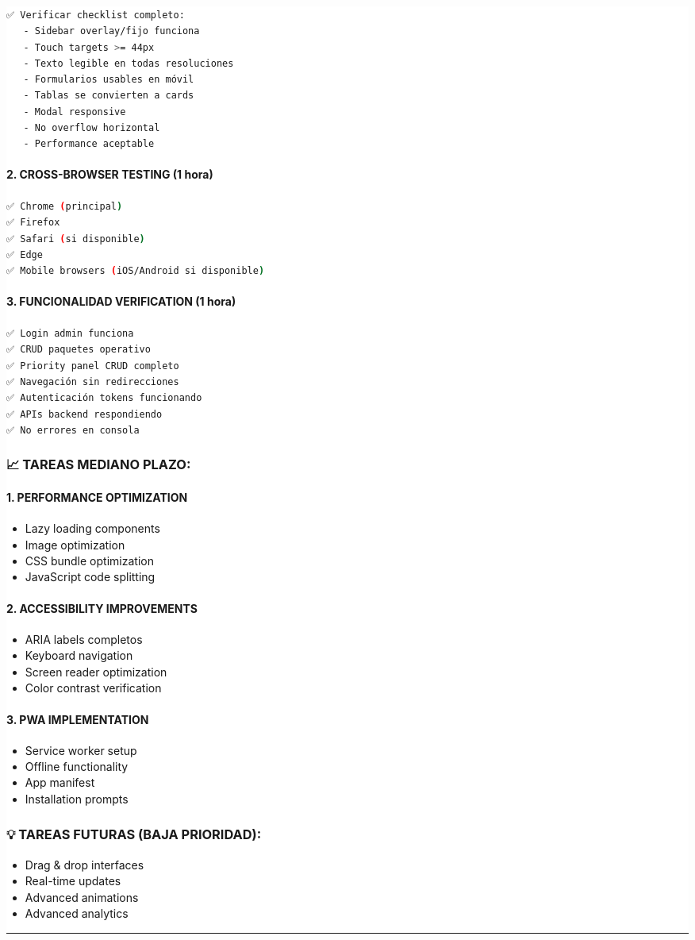 ```bash
✅ Verificar checklist completo:
   - Sidebar overlay/fijo funciona
   - Touch targets >= 44px
   - Texto legible en todas resoluciones
   - Formularios usables en móvil
   - Tablas se convierten a cards
   - Modal responsive
   - No overflow horizontal
   - Performance aceptable
```

#### **2. CROSS-BROWSER TESTING (1 hora)**
```bash
✅ Chrome (principal)
✅ Firefox  
✅ Safari (si disponible)
✅ Edge
✅ Mobile browsers (iOS/Android si disponible)
```

#### **3. FUNCIONALIDAD VERIFICATION (1 hora)**
```bash
✅ Login admin funciona
✅ CRUD paquetes operativo
✅ Priority panel CRUD completo
✅ Navegación sin redirecciones
✅ Autenticación tokens funcionando
✅ APIs backend respondiendo
✅ No errores en consola
```

### **📈 TAREAS MEDIANO PLAZO:**

#### **1. PERFORMANCE OPTIMIZATION**
- Lazy loading components
- Image optimization
- CSS bundle optimization
- JavaScript code splitting

#### **2. ACCESSIBILITY IMPROVEMENTS**  
- ARIA labels completos
- Keyboard navigation
- Screen reader optimization
- Color contrast verification

#### **3. PWA IMPLEMENTATION**
- Service worker setup
- Offline functionality  
- App manifest
- Installation prompts

### **💡 TAREAS FUTURAS (BAJA PRIORIDAD):**
- Drag & drop interfaces
- Real-time updates
- Advanced animations
- Advanced analytics

---